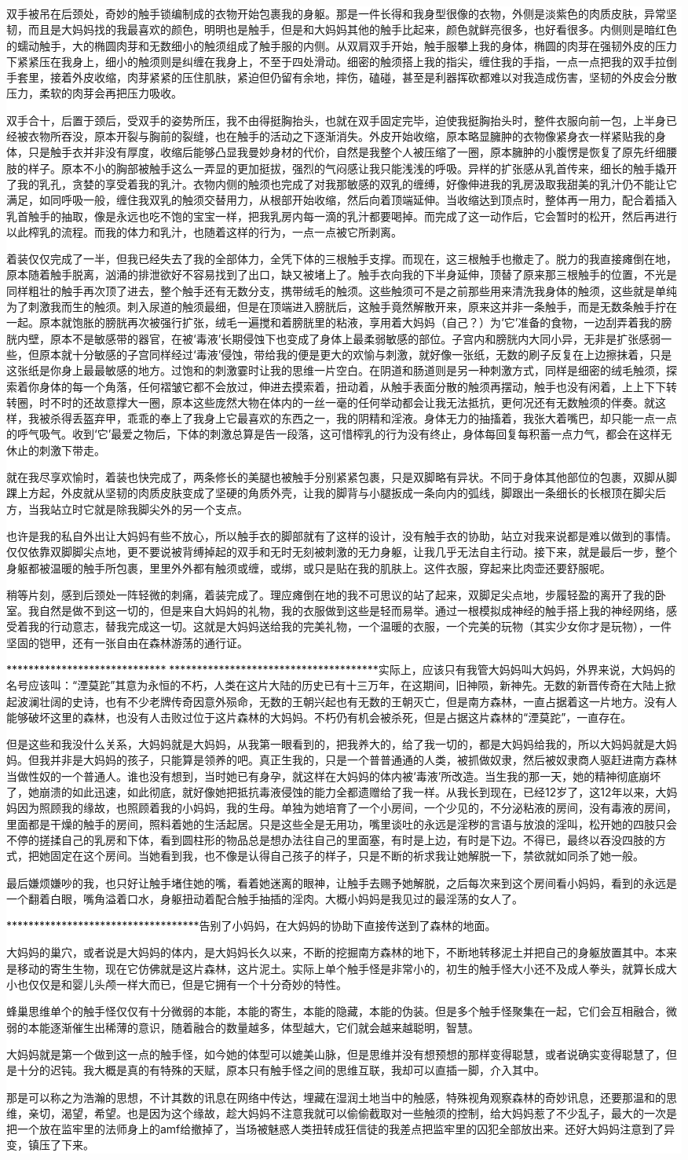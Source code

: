 双手被吊在后颈处，奇妙的触手锁编制成的衣物开始包裹我的身躯。那是一件长得和我身型很像的衣物，外侧是淡紫色的肉质皮肤，异常坚韧，而且是大妈妈找的我最喜欢的颜色，明明也是触手，但是和大妈妈其他的触手比起来，颜色就鲜亮很多，也好看很多。内侧则是暗红色的蠕动触手，大的椭圆肉芽和无数细小的触须组成了触手服的内侧。从双肩双手开始，触手服攀上我的身体，椭圆的肉芽在强韧外皮的压力下紧紧压在我身上，细小的触须则是纠缠在我身上，不至于四处滑动。细密的触须搭上我的指尖，缠住我的手指，一点一点把我的双手拉倒手套里，接着外皮收缩，肉芽紧紧的压住肌肤，紧迫但仍留有余地，摔伤，磕碰，甚至是利器挥砍都难以对我造成伤害，坚韧的外皮会分散压力，柔软的肉芽会再把压力吸收。

双手合十，后置于颈后，受双手的姿势所压，我不由得挺胸抬头，也就在双手固定完毕，迫使我挺胸抬头时，整件衣服向前一包，上半身已经被衣物所吞没，原本开裂与胸前的裂缝，也在触手的活动之下逐渐消失。外皮开始收缩，原本略显臃肿的衣物像紧身衣一样紧贴我的身体，只是触手衣并非没有厚度，收缩后能够凸显我曼妙身材的代价，自然是我整个人被压缩了一圈，原本臃肿的小腹愣是恢复了原先纤细腰肢的样子。原本不小的胸部被触手这么一弄显的更加挺拔，强烈的气闷感让我只能浅浅的呼吸。异样的扩张感从乳首传来，细长的触手撬开了我的乳孔，贪婪的享受着我的乳汁。衣物内侧的触须也完成了对我那敏感的双乳的缠缚，好像伸进我的乳房汲取我甜美的乳汁仍不能让它满足，如同呼吸一般，缠住我双乳的触须交替用力，从根部开始收缩，然后向着顶端延伸。当收缩达到顶点时，整体再一用力，配合着插入乳首触手的抽取，像是永远也吃不饱的宝宝一样，把我乳房内每一滴的乳汁都要喝掉。而完成了这一动作后，它会暂时的松开，然后再进行以此榨乳的流程。而我的体力和乳汁，也随着这样的行为，一点一点被它所剥离。

着装仅仅完成了一半，但我已经失去了我的全部体力，全凭下体的三根触手支撑。而现在，这三根触手也撤走了。脱力的我直接瘫倒在地，原本随着触手脱离，汹涌的排泄欲好不容易找到了出口，缺又被堵上了。触手衣向我的下半身延伸，顶替了原来那三根触手的位置，不光是同样粗壮的触手再次顶了进去，整个触手还有无数分支，携带绒毛的触须。这些触须可不是之前那些用来清洗我身体的触须，这些就是单纯为了刺激我而生的触须。刺入尿道的触须最细，但是在顶端进入膀胱后，这触手竟然解散开来，原来这并非一条触手，而是无数条触手拧在一起。原本就饱胀的膀胱再次被强行扩张，绒毛一遍搅和着膀胱里的粘液，享用着大妈妈（自己？）为‘它’准备的食物，一边刮弄着我的膀胱内壁，原本不是敏感带的器官，在被‘毒液’长期侵蚀下也变成了身体上最柔弱敏感的部位。子宫内和膀胱内大同小异，无非是扩张感弱一些，但原本就十分敏感的子宫同样经过‘毒液’侵蚀，带给我的便是更大的欢愉与刺激，就好像一张纸，无数的刷子反复在上边擦抹着，只是这张纸是你身上最最敏感的地方。过饱和的刺激霎时让我的思维一片空白。在阴道和肠道则是另一种刺激方式，同样是细密的绒毛触须，探索着你身体的每一个角落，任何褶皱它都不会放过，伸进去摸索着，扭动着，从触手表面分散的触须再摆动，触手也没有闲着，上上下下转转圈，时不时的还故意撑大一圈，原本这些庞然大物在体内的一丝一毫的任何举动都会让我无法抵抗，更何况还有无数触须的伴奏。就这样，我被杀得丢盔弃甲，乖乖的奉上了我身上它最喜欢的东西之一，我的阴精和淫液。身体无力的抽搐着，我张大着嘴巴，却只能一点一点的呼气吸气。收到‘它’最爱之物后，下体的刺激总算是告一段落，这可惜榨乳的行为没有终止，身体每回复每积蓄一点力气，都会在这样无休止的刺激下带走。

就在我尽享欢愉时，着装也快完成了，两条修长的美腿也被触手分别紧紧包裹，只是双脚略有异状。不同于身体其他部位的包裹，双脚从脚踝上方起，外皮就从坚韧的肉质皮肤变成了坚硬的角质外壳，让我的脚背与小腿扳成一条向内的弧线，脚跟出一条细长的长根顶在脚尖后方，当我站立时它就是除我脚尖外的另一个支点。

也许是我的私自外出让大妈妈有些不放心，所以触手衣的脚部就有了这样的设计，没有触手衣的协助，站立对我来说都是难以做到的事情。仅仅依靠双脚脚尖点地，更不要说被背缚掉起的双手和无时无刻被刺激的无力身躯，让我几乎无法自主行动。接下来，就是最后一步，整个身躯都被温暖的触手所包裹，里里外外都有触须或缠，或绑，或只是贴在我的肌肤上。这件衣服，穿起来比肉壶还要舒服呢。

稍等片刻，感到后颈处一阵轻微的刺痛，着装完成了。理应瘫倒在地的我不可思议的站了起来，双脚足尖点地，步履轻盈的离开了我的卧室。我自然是做不到这一切的，但是来自大妈妈的礼物，我的衣服做到这些是轻而易举。通过一根模拟成神经的触手搭上我的神经网络，感受着我的行动意志，替我完成这一切。这就是大妈妈送给我的完美礼物，一个温暖的衣服，一个完美的玩物（其实少女你才是玩物），一件坚固的铠甲，还有一张自由在森林游荡的通行证。

***************************** **************************************实际上，应该只有我管大妈妈叫大妈妈，外界来说，大妈妈的名号应该叫：“湮莫跎”其意为永恒的不朽，人类在这片大陆的历史已有十三万年，在这期间，旧神陨，新神先。无数的新晋传奇在大陆上掀起波澜壮阔的史诗，也有不少老牌传奇因意外殒命，无数的王朝兴起也有无数的王朝灭亡，但是南方森林，一直占据着这一片地方。没有人能够破坏这里的森林，也没有人击败过位于这片森林的大妈妈。不朽仍有机会被杀死，但是占据这片森林的“湮莫跎”，一直存在。

但是这些和我没什么关系，大妈妈就是大妈妈，从我第一眼看到的，把我养大的，给了我一切的，都是大妈妈给我的，所以大妈妈就是大妈妈。但我并非是大妈妈的孩子，只能算是领养的吧。真正生我的，只是一个普普通通的人类，被抓做奴隶，然后被奴隶商人驱赶进南方森林当做性奴的一个普通人。谁也没有想到，当时她已有身孕，就这样在大妈妈的体内被‘毒液’所改造。当生我的那一天，她的精神彻底崩坏了，她崩溃的如此迅速，如此彻底，就好像她把抵抗毒液侵蚀的能力全都遗赠给了我一样。从我长到现在，已经12岁了，这12年以来，大妈妈因为照顾我的缘故，也照顾着我的小妈妈，我的生母。单独为她培育了一个小房间，一个少见的，不分泌粘液的房间，没有毒液的房间，里面都是干燥的触手的房间，照料着她的生活起居。只是这些全是无用功，嘴里谈吐的永远是淫秽的言语与放浪的淫叫，松开她的四肢只会不停的搓揉自己的乳房和下体，看到圆柱形的物品总是想办法往自己的里面塞，有时是上边，有时是下边。不得已，最终以吞没四肢的方式，把她固定在这个房间。当她看到我，也不像是认得自己孩子的样子，只是不断的祈求我让她解脱一下，禁欲就如同杀了她一般。

最后嫌烦嫌吵的我，也只好让触手堵住她的嘴，看着她迷离的眼神，让触手去赐予她解脱，之后每次来到这个房间看小妈妈，看到的永远是一个翻着白眼，嘴角溢着口水，身躯扭动着配合触手抽插的淫肉。大概小妈妈是我见过的最淫荡的女人了。

***********************************告别了小妈妈，在大妈妈的协助下直接传送到了森林的地面。

大妈妈的巢穴，或者说是大妈妈的体内，是大妈妈长久以来，不断的挖掘南方森林的地下，不断地转移泥土并把自己的身躯放置其中。本来是移动的寄生生物，现在它仿佛就是这片森林，这片泥土。实际上单个触手怪是非常小的，初生的触手怪大小还不及成人拳头，就算长成大小也仅仅是和婴儿头颅一样大而已，但是它拥有一个十分奇妙的特性。

蜂巢思维单个的触手怪仅仅有十分微弱的本能，本能的寄生，本能的隐藏，本能的伪装。但是多个触手怪聚集在一起，它们会互相融合，微弱的本能逐渐催生出稀薄的意识，随着融合的数量越多，体型越大，它们就会越来越聪明，智慧。

大妈妈就是第一个做到这一点的触手怪，如今她的体型可以媲美山脉，但是思维并没有想预想的那样变得聪慧，或者说确实变得聪慧了，但是十分的迟钝。我大概是真的有特殊的天赋，原本只有触手怪之间的思维互联，我却可以直插一脚，介入其中。

那是可以称之为浩瀚的思想，不计其数的讯息在网络中传达，埋藏在湿润土地当中的触感，特殊视角观察森林的奇妙讯息，还要那温和的思维，亲切，渴望，希望。也是因为这个缘故，趁大妈妈不注意我就可以偷偷截取对一些触须的控制，给大妈妈惹了不少乱子，最大的一次是把一个放在监牢里的法师身上的amf给撤掉了，当场被魅惑人类扭转成狂信徒的我差点把监牢里的囚犯全部放出来。还好大妈妈注意到了异变，镇压了下来。

